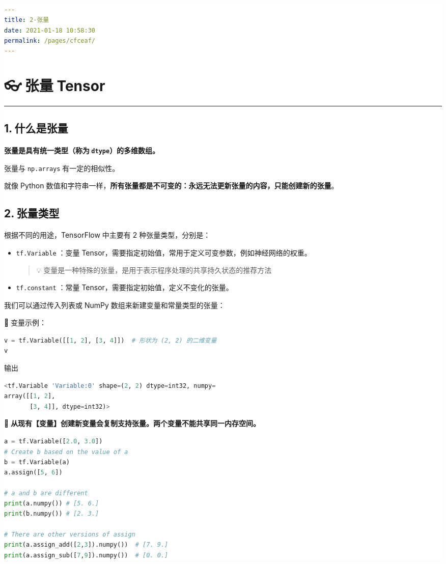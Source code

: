 ```yaml
---
title: 2-张量
date: 2021-01-18 10:58:30
permalink: /pages/cfceaf/
---
```

# 👓 张量 Tensor

---

## 1. 什么是张量

**张量是具有统一类型（称为 `dtype`）的多维数组。**

张量与 `np.arrays` 有一定的相似性。

就像 Python 数值和字符串一样，**所有张量都是不可变的：永远无法更新张量的内容，只能创建新的张量**。

## 2. 张量类型

根据不同的用途，TensorFlow 中主要有 2 种张量类型，分别是：

- `tf.Variable` ：变量 Tensor，需要指定初始值，常用于定义可变参数，例如神经网络的权重。

  > 💡 变量是一种特殊的张量，是用于表示程序处理的共享持久状态的推荐方法

- `tf.constant` ：常量 Tensor，需要指定初始值，定义不变化的张量。

我们可以通过传入列表或 NumPy 数组来新建变量和常量类型的张量：

💬 变量示例：

```python
v = tf.Variable([[1, 2], [3, 4]])  # 形状为 (2, 2) 的二维变量
v
```

输出

```python
<tf.Variable 'Variable:0' shape=(2, 2) dtype=int32, numpy=
array([[1, 2],
       [3, 4]], dtype=int32)>
```

🚨 **从现有【变量】创建新变量会复制支持张量。两个变量不能共享同一内存空间。**

```python
a = tf.Variable([2.0, 3.0])
# Create b based on the value of a
b = tf.Variable(a)
a.assign([5, 6])

# a and b are different
print(a.numpy()) # [5. 6.]
print(b.numpy()) # [2. 3.]

# There are other versions of assign
print(a.assign_add([2,3]).numpy())  # [7. 9.]
print(a.assign_sub([7,9]).numpy())  # [0. 0.]
```
